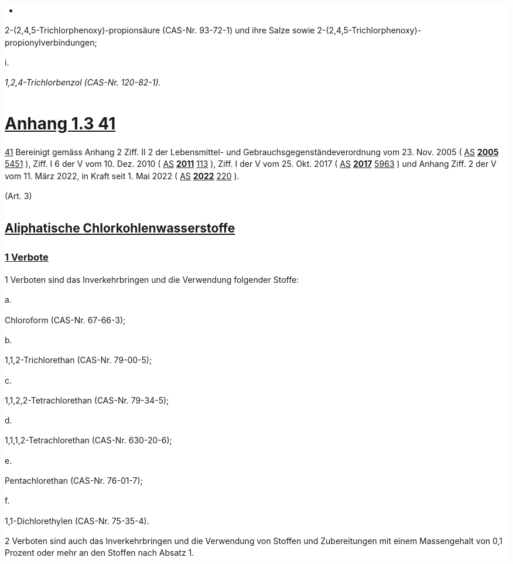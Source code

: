 -

2-(2,4,5-Trichlorphenoxy)-propionsäure (CAS-Nr. 93-72-1) und ihre Salze sowie 2-(2,4,5-Trichlorphenoxy)-propionylverbindungen;

i.

*1,2,4-Trichlorbenzol (CAS-Nr. 120-82-1).*

# [Anhang 1.3 41](#annex_1_3)

[41](#fnbck-d7e2127) Bereinigt gemäss Anhang 2 Ziff. II 2 der Lebensmittel- und Gebrauchsgegenständeverordnung vom 23. Nov. 2005 ( [AS](https://fedlex.data.admin.ch/eli/oc/2005/746) [**2005**](https://fedlex.data.admin.ch/eli/oc/2005/746) [5451](https://fedlex.data.admin.ch/eli/oc/2005/746) ), Ziff. I 6 der V vom 10. Dez. 2010  ( [AS](https://fedlex.data.admin.ch/eli/oc/2011/20) [**2011**](https://fedlex.data.admin.ch/eli/oc/2011/20) [113](https://fedlex.data.admin.ch/eli/oc/2011/20) ), Ziff. I der V vom 25. Okt. 2017 ( [AS](https://fedlex.data.admin.ch/eli/oc/2017/653) [**2017**](https://fedlex.data.admin.ch/eli/oc/2017/653) [5963](https://fedlex.data.admin.ch/eli/oc/2017/653) ) und Anhang Ziff. 2 der V vom 11. März 2022, in Kraft seit 1. Mai 2022 ( [AS](https://fedlex.data.admin.ch/eli/oc/2022/220) [**2022**](https://fedlex.data.admin.ch/eli/oc/2022/220) [220](https://fedlex.data.admin.ch/eli/oc/2022/220) ).

(Art. 3)

## [Aliphatische Chlorkohlenwasserstoffe](#annex_1_3\lvl_u1)

### [1 Verbote](#annex_1_3\lvl_u1\lvl_1)

1 Verboten sind das Inverkehrbringen und die Verwendung folgender Stoffe:

a.

Chloroform (CAS-Nr. 67-66-3);

b.

1,1,2-Trichlorethan (CAS-Nr. 79-00-5);

c.

1,1,2,2-Tetrachlorethan (CAS-Nr. 79-34-5);

d.

1,1,1,2-Tetrachlorethan (CAS-Nr. 630-20-6);

e.

Pentachlorethan (CAS-Nr. 76-01-7);

f.

1,1-Dichlorethylen (CAS-Nr. 75-35-4).

2 Verboten sind auch das Inverkehrbringen und die Verwendung von Stoffen und Zubereitungen mit einem Massengehalt von 0,1 Prozent oder mehr an den Stoffen nach Absatz 1.
